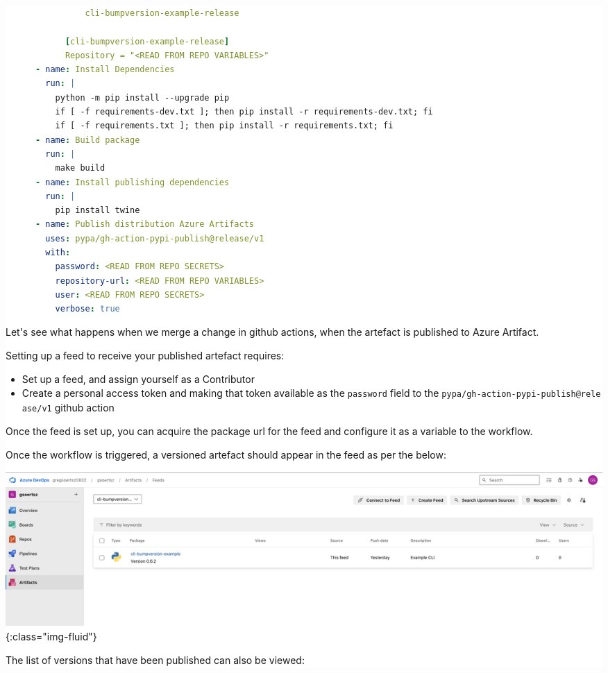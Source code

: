 ```yaml
                cli-bumpversion-example-release
            
            [cli-bumpversion-example-release]
            Repository = "<READ FROM REPO VARIABLES>"
      - name: Install Dependencies
        run: |
          python -m pip install --upgrade pip
          if [ -f requirements-dev.txt ]; then pip install -r requirements-dev.txt; fi
          if [ -f requirements.txt ]; then pip install -r requirements.txt; fi
      - name: Build package
        run: |
          make build
      - name: Install publishing dependencies
        run: |
          pip install twine
      - name: Publish distribution Azure Artifacts
        uses: pypa/gh-action-pypi-publish@release/v1
        with:
          password: <READ FROM REPO SECRETS>
          repository-url: <READ FROM REPO VARIABLES>
          user: <READ FROM REPO SECRETS>
          verbose: true

```

Let's see what happens when we merge a change in github actions, when the artefact is published to Azure Artifact.

Setting up a feed to receive your published artefact requires:

- Set up a feed, and assign yourself as a Contributor
- Create a personal access token and making that token available as the `password` field to the `pypa/gh-action-pypi-publish@release/v1` github action

Once the feed is set up, you can acquire the package url for the feed and configure it as a variable to the workflow.

Once the workflow is triggered, a versioned artefact should appear in the feed as per the below:

![Version Summary](/assets/images/posts/awesome_python_packaging/Screenshot_ADO_FeedSummary.png){:class="img-fluid"}

The list of versions that have been published can also be viewed:
